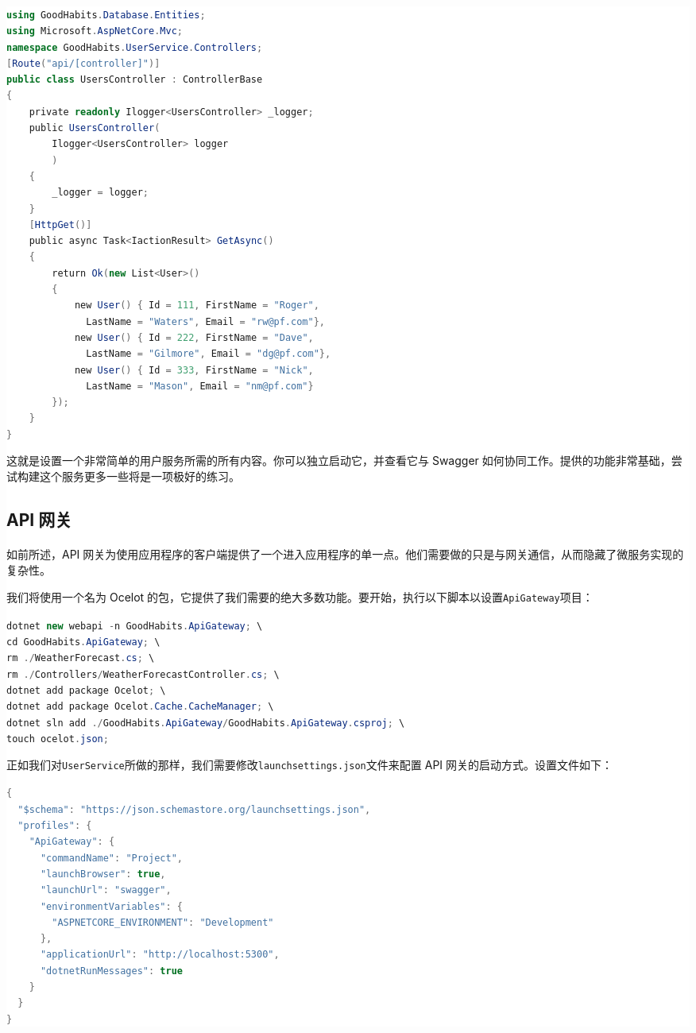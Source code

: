 ```cs
using GoodHabits.Database.Entities;
using Microsoft.AspNetCore.Mvc;
namespace GoodHabits.UserService.Controllers;
[Route("api/[controller]")]
public class UsersController : ControllerBase
{
    private readonly Ilogger<UsersController> _logger;
    public UsersController(
        Ilogger<UsersController> logger
        )
    {
        _logger = logger;
    }
    [HttpGet()]
    public async Task<IactionResult> GetAsync()
    {
        return Ok(new List<User>()
        {
            new User() { Id = 111, FirstName = "Roger",
              LastName = "Waters", Email = "rw@pf.com"},
            new User() { Id = 222, FirstName = "Dave",
              LastName = "Gilmore", Email = "dg@pf.com"},
            new User() { Id = 333, FirstName = "Nick",
              LastName = "Mason", Email = "nm@pf.com"}
        });
    }
}
```

这就是设置一个非常简单的用户服务所需的所有内容。你可以独立启动它，并查看它与 Swagger 如何协同工作。提供的功能非常基础，尝试构建这个服务更多一些将是一项极好的练习。

## API 网关

如前所述，API 网关为使用应用程序的客户端提供了一个进入应用程序的单一点。他们需要做的只是与网关通信，从而隐藏了微服务实现的复杂性。

我们将使用一个名为 Ocelot 的包，它提供了我们需要的绝大多数功能。要开始，执行以下脚本以设置`ApiGateway`项目：

```cs
dotnet new webapi -n GoodHabits.ApiGateway; \
cd GoodHabits.ApiGateway; \
rm ./WeatherForecast.cs; \
rm ./Controllers/WeatherForecastController.cs; \
dotnet add package Ocelot; \
dotnet add package Ocelot.Cache.CacheManager; \
dotnet sln add ./GoodHabits.ApiGateway/GoodHabits.ApiGateway.csproj; \
touch ocelot.json;
```

正如我们对`UserService`所做的那样，我们需要修改`launchsettings.json`文件来配置 API 网关的启动方式。设置文件如下：

```cs
{
  "$schema": "https://json.schemastore.org/launchsettings.json",
  "profiles": {
    "ApiGateway": {
      "commandName": "Project",
      "launchBrowser": true,
      "launchUrl": "swagger",
      "environmentVariables": {
        "ASPNETCORE_ENVIRONMENT": "Development"
      },
      "applicationUrl": "http://localhost:5300",
      "dotnetRunMessages": true
    }
  }
}
```